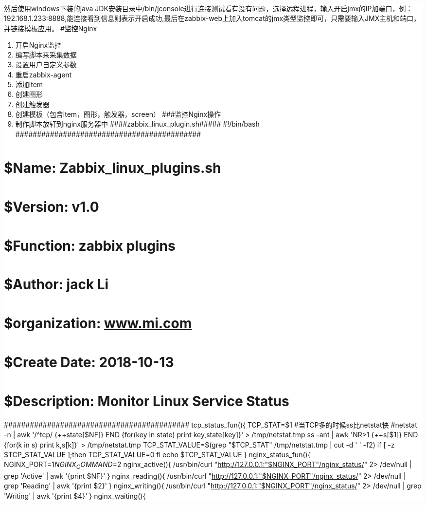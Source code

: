 然后使用windows下装的java JDK安装目录中/bin/jconsole进行连接测试看有没有问题，选择远程进程，输入开启jmx的IP加端口，例：192.168.1.233:8888,能连接看到信息则表示开启成功,最后在zabbix-web上加入tomcat的jmx类型监控即可，只需要输入JMX主机和端口，并链接模板应用。
#监控Nginx
1. 开启Nginx监控
2. 编写脚本来采集数据
3. 设置用户自定义参数
4. 重启zabbix-agent
5. 添加item
6. 创建图形
7. 创建触发器
8. 创建模板（包含item，图形，触发器，screen）
###监控Nginx操作
1. 制作脚本放轩到nginx服务器中
####zabbix_linux_plugin.sh#####
#!/bin/bash
###########################################
# $Name:	Zabbix_linux_plugins.sh
# $Version: v1.0
# $Function: zabbix plugins
# $Author: jack Li
# $organization: www.mi.com
# $Create Date: 2018-10-13
# $Description: Monitor  Linux Service Status
###########################################
tcp_status_fun(){
	TCP_STAT=$1
	#当TCP多的时候ss比netstat快
	#netstat -n |  awk '/^tcp/ {++state[$NF]} END {for(key in state) print key,state[key]}' > /tmp/netstat.tmp
	ss -ant | awk 'NR>1 {++s[$1]} END {for(k in s) print k,s[k]}' > /tmp/netstat.tmp
	TCP_STAT_VALUE=$(grep "$TCP_STAT" /tmp/netstat.tmp | cut -d ' ' -f2)
	if [ -z $TCP_STAT_VALUE ];then
		TCP_STAT_VALUE=0
	fi
	echo $TCP_STAT_VALUE
}
nginx_status_fun(){
	NGINX_PORT=$1
	NGINX_COMMAND=$2
	nginx_active(){
		/usr/bin/curl "http://127.0.0.1:"$NGINX_PORT"/nginx_status/" 2> /dev/null | grep 'Active' | awk '{print $NF}'
	}
	nginx_reading(){
		/usr/bin/curl "http://127.0.0.1:"$NGINX_PORT"/nginx_status/" 2> /dev/null | grep 'Reading' | awk '{print $2}'
	}
	nginx_writing(){
		/usr/bin/curl "http://127.0.0.1:"$NGINX_PORT"/nginx_status/" 2> /dev/null | grep 'Writing' | awk '{print $4}'
	}
	nginx_waiting(){